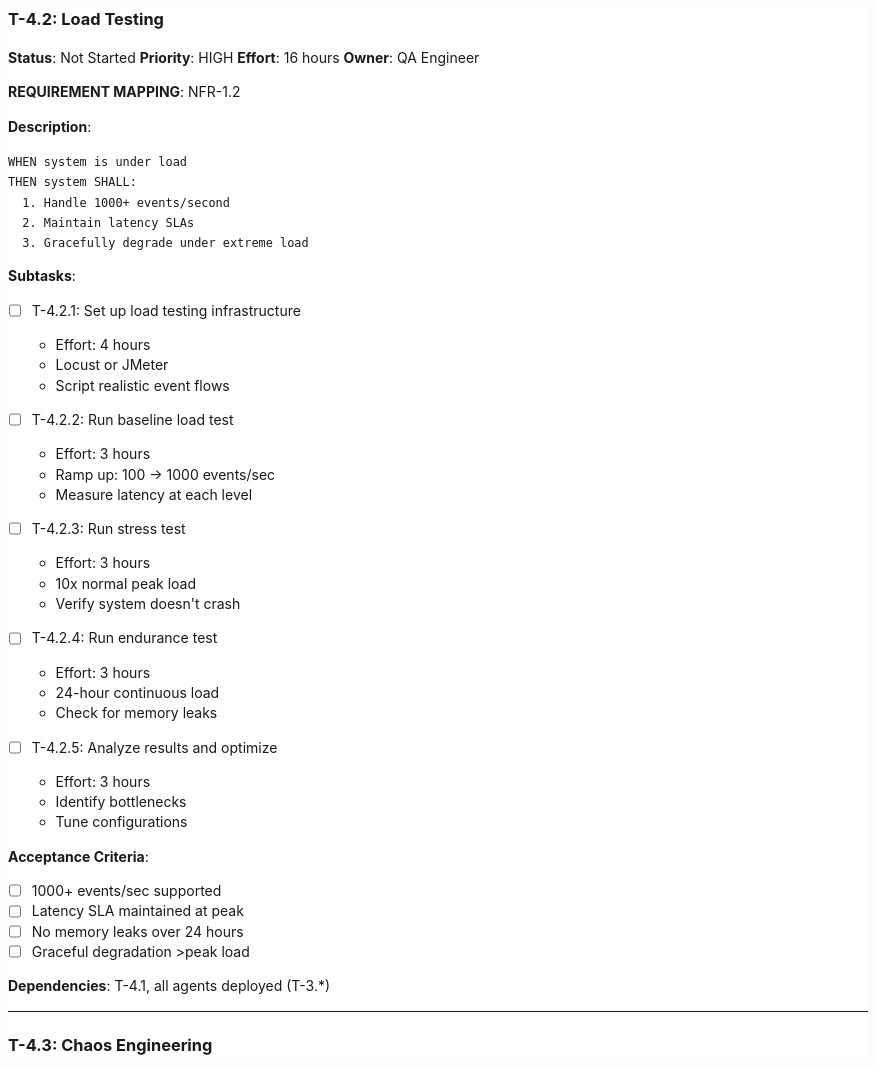 ### T-4.2: Load Testing

**Status**: Not Started
**Priority**: HIGH
**Effort**: 16 hours
**Owner**: QA Engineer

**REQUIREMENT MAPPING**: NFR-1.2

**Description**:
```
WHEN system is under load
THEN system SHALL:
  1. Handle 1000+ events/second
  2. Maintain latency SLAs
  3. Gracefully degrade under extreme load
```

**Subtasks**:
- [ ] T-4.2.1: Set up load testing infrastructure
  - Effort: 4 hours
  - Locust or JMeter
  - Script realistic event flows

- [ ] T-4.2.2: Run baseline load test
  - Effort: 3 hours
  - Ramp up: 100 → 1000 events/sec
  - Measure latency at each level

- [ ] T-4.2.3: Run stress test
  - Effort: 3 hours
  - 10x normal peak load
  - Verify system doesn't crash

- [ ] T-4.2.4: Run endurance test
  - Effort: 3 hours
  - 24-hour continuous load
  - Check for memory leaks

- [ ] T-4.2.5: Analyze results and optimize
  - Effort: 3 hours
  - Identify bottlenecks
  - Tune configurations

**Acceptance Criteria**:
- [ ] 1000+ events/sec supported
- [ ] Latency SLA maintained at peak
- [ ] No memory leaks over 24 hours
- [ ] Graceful degradation >peak load

**Dependencies**: T-4.1, all agents deployed (T-3.*)

---

### T-4.3: Chaos Engineering
